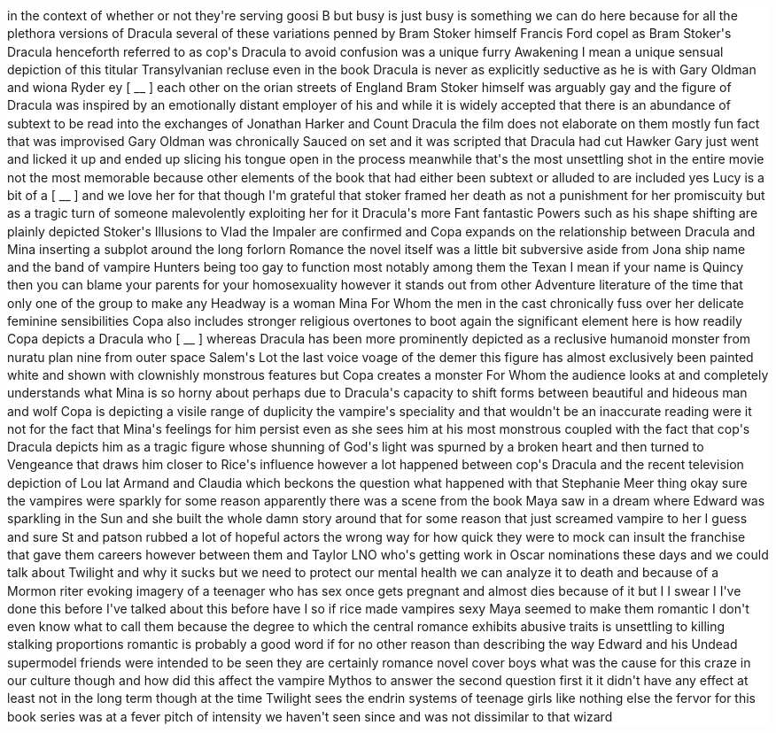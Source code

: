 in the context of whether or not they're serving goosi B but busy is just busy
is something we can do here because for all the plethora versions of Dracula
several of these variations penned by Bram Stoker himself Francis Ford copel as
Bram Stoker's Dracula henceforth referred to as cop's Dracula to avoid confusion
was a unique furry Awakening I mean a unique sensual depiction of this titular
Transylvanian recluse even in the book Dracula is never as explicitly seductive
as he is with Gary Oldman and wiona Ryder ey [ __ ] each other on the orian
streets of England Bram Stoker himself was arguably gay and the figure of
Dracula was inspired by an emotionally distant employer of his and while it is
widely accepted that there is an abundance of subtext to be read into the
exchanges of Jonathan Harker and Count Dracula the film does not elaborate on
them mostly fun fact that was improvised Gary Oldman was chronically Sauced on
set and it was scripted that Dracula had cut Hawker Gary just went and licked it
up and ended up slicing his tongue open in the process meanwhile that's the most
unsettling shot in the entire movie not the most memorable because other
elements of the book that had either been subtext or alluded to are included yes
Lucy is a bit of a [ __ ] and we love her for that though I'm grateful that
stoker framed her death as not a punishment for her promiscuity but as a tragic
turn of someone malevolently exploiting her for it Dracula's more Fant fantastic
Powers such as his shape shifting are plainly depicted Stoker's Illusions to
Vlad the Impaler are confirmed and Copa expands on the relationship between
Dracula and Mina inserting a subplot around the long forlorn Romance the novel
itself was a little bit subversive aside from Jona ship name and the band of
vampire Hunters being too gay to function most notably among them the Texan I
mean if your name is Quincy then you can blame your parents for your
homosexuality however it stands out from other Adventure literature of the time
that only one of the group to make any Headway is a woman Mina For Whom the men
in the cast chronically fuss over her delicate feminine sensibilities Copa also
includes stronger religious overtones to boot again the significant element here
is how readily Copa depicts a Dracula who [ __ ] whereas Dracula has been more
prominently depicted as a reclusive humanoid monster from nuratu plan nine from
outer space Salem's Lot the last voice voage of the demer this figure has almost
exclusively been painted white and shown with clownishly monstrous features but
Copa creates a monster For Whom the audience looks at and completely understands
what Mina is so horny about perhaps due to Dracula's capacity to shift forms
between beautiful and hideous man and wolf Copa is depicting a visile range of
duplicity the vampire's speciality and that wouldn't be an inaccurate reading
were it not for the fact that Mina's feelings for him persist even as she sees
him at his most monstrous coupled with the fact that cop's Dracula depicts him
as a tragic figure whose shunning of God's light was spurned by a broken heart
and then turned to Vengeance that draws him closer to Rice's influence however a
lot happened between cop's Dracula and the recent television depiction of Lou
lat Armand and Claudia which beckons the question what happened with that
Stephanie Meer thing okay sure the vampires were sparkly for some reason
apparently there was a scene from the book Maya saw in a dream where Edward was
sparkling in the Sun and she built the whole damn story around that for some
reason that just screamed vampire to her I guess and sure St and patson rubbed a
lot of hopeful actors the wrong way for how quick they were to mock can insult
the franchise that gave them careers however between them and Taylor LNO who's
getting work in Oscar nominations these days and we could talk about Twilight
and why it sucks but we need to protect our mental health we can analyze it to
death and because of a Mormon riter evoking imagery of a teenager who has sex
once gets pregnant and almost dies because of it but I I swear I I've done this
before I've talked about this before have I so if rice made vampires sexy Maya
seemed to make them romantic I don't even know what to call them because the
degree to which the central romance exhibits abusive traits is unsettling to
killing stalking proportions romantic is probably a good word if for no other
reason than describing the way Edward and his Undead supermodel friends were
intended to be seen they are certainly romance novel cover boys what was the
cause for this craze in our culture though and how did this affect the vampire
Mythos to answer the second question first it it didn't have any effect at least
not in the long term though at the time Twilight sees the endrin systems of
teenage girls like nothing else the fervor for this book series was at a fever
pitch of intensity we haven't seen since and was not dissimilar to that wizard